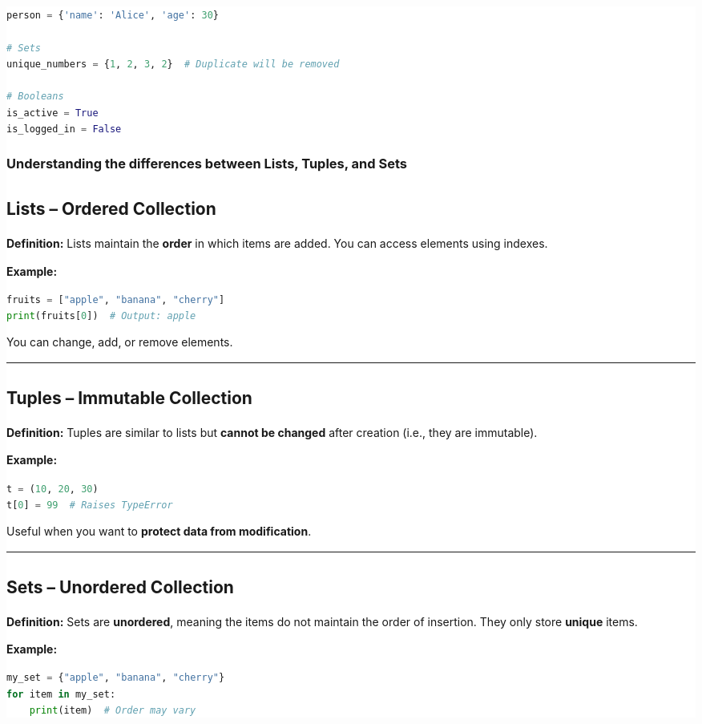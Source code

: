```python
person = {'name': 'Alice', 'age': 30}

# Sets
unique_numbers = {1, 2, 3, 2}  # Duplicate will be removed

# Booleans
is_active = True
is_logged_in = False
```


### Understanding the differences between Lists, Tuples, and Sets
## Lists – Ordered Collection

**Definition:**
Lists maintain the **order** in which items are added. You can access elements using indexes.

**Example:**

```python
fruits = ["apple", "banana", "cherry"]
print(fruits[0])  # Output: apple
```

You can change, add, or remove elements.

---

## Tuples – Immutable Collection

**Definition:**
Tuples are similar to lists but **cannot be changed** after creation (i.e., they are immutable).

**Example:**

```python
t = (10, 20, 30)
t[0] = 99  # Raises TypeError
```

Useful when you want to **protect data from modification**.

---

## Sets – Unordered Collection

**Definition:**
Sets are **unordered**, meaning the items do not maintain the order of insertion. They only store **unique** items.

**Example:**

```python
my_set = {"apple", "banana", "cherry"}
for item in my_set:
    print(item)  # Order may vary
```
